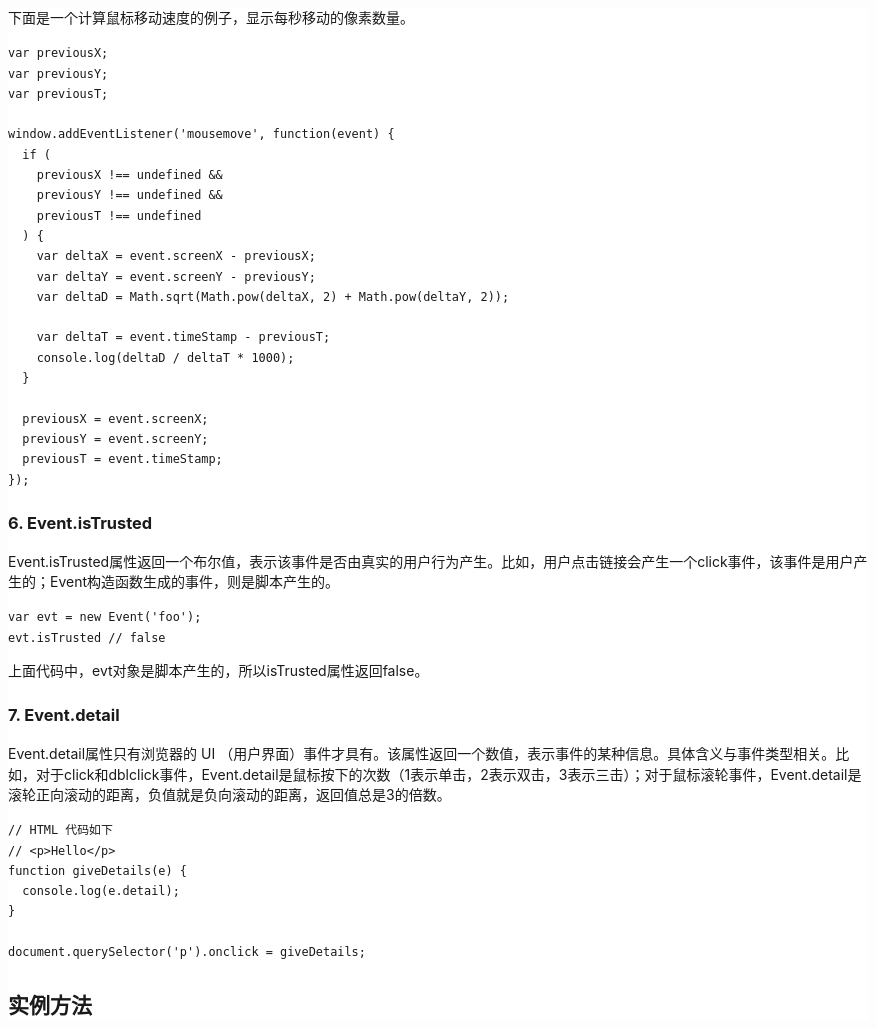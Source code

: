下面是一个计算鼠标移动速度的例子，显示每秒移动的像素数量。

```event
var previousX;
var previousY;
var previousT;

window.addEventListener('mousemove', function(event) {
  if (
    previousX !== undefined &&
    previousY !== undefined &&
    previousT !== undefined
  ) {
    var deltaX = event.screenX - previousX;
    var deltaY = event.screenY - previousY;
    var deltaD = Math.sqrt(Math.pow(deltaX, 2) + Math.pow(deltaY, 2));

    var deltaT = event.timeStamp - previousT;
    console.log(deltaD / deltaT * 1000);
  }

  previousX = event.screenX;
  previousY = event.screenY;
  previousT = event.timeStamp;
});
```

### 6. Event.isTrusted

Event.isTrusted属性返回一个布尔值，表示该事件是否由真实的用户行为产生。比如，用户点击链接会产生一个click事件，该事件是用户产生的；Event构造函数生成的事件，则是脚本产生的。

```event
var evt = new Event('foo');
evt.isTrusted // false
```

上面代码中，evt对象是脚本产生的，所以isTrusted属性返回false。

### 7. Event.detail

Event.detail属性只有浏览器的 UI （用户界面）事件才具有。该属性返回一个数值，表示事件的某种信息。具体含义与事件类型相关。比如，对于click和dblclick事件，Event.detail是鼠标按下的次数（1表示单击，2表示双击，3表示三击）；对于鼠标滚轮事件，Event.detail是滚轮正向滚动的距离，负值就是负向滚动的距离，返回值总是3的倍数。

```event
// HTML 代码如下
// <p>Hello</p>
function giveDetails(e) {
  console.log(e.detail);
}

document.querySelector('p').onclick = giveDetails;
```

## 实例方法
